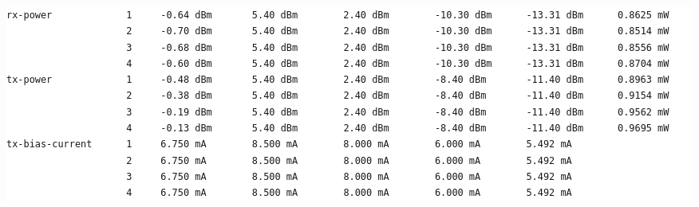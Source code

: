 ```
rx-power             1     -0.64 dBm       5.40 dBm        2.40 dBm        -10.30 dBm      -13.31 dBm      0.8625 mW 
                     2     -0.70 dBm       5.40 dBm        2.40 dBm        -10.30 dBm      -13.31 dBm      0.8514 mW 
                     3     -0.68 dBm       5.40 dBm        2.40 dBm        -10.30 dBm      -13.31 dBm      0.8556 mW 
                     4     -0.60 dBm       5.40 dBm        2.40 dBm        -10.30 dBm      -13.31 dBm      0.8704 mW 
tx-power             1     -0.48 dBm       5.40 dBm        2.40 dBm        -8.40 dBm       -11.40 dBm      0.8963 mW 
                     2     -0.38 dBm       5.40 dBm        2.40 dBm        -8.40 dBm       -11.40 dBm      0.9154 mW 
                     3     -0.19 dBm       5.40 dBm        2.40 dBm        -8.40 dBm       -11.40 dBm      0.9562 mW 
                     4     -0.13 dBm       5.40 dBm        2.40 dBm        -8.40 dBm       -11.40 dBm      0.9695 mW 
tx-bias-current      1     6.750 mA        8.500 mA        8.000 mA        6.000 mA        5.492 mA 
                     2     6.750 mA        8.500 mA        8.000 mA        6.000 mA        5.492 mA 
                     3     6.750 mA        8.500 mA        8.000 mA        6.000 mA        5.492 mA 
                     4     6.750 mA        8.500 mA        8.000 mA        6.000 mA        5.492 mA
```
